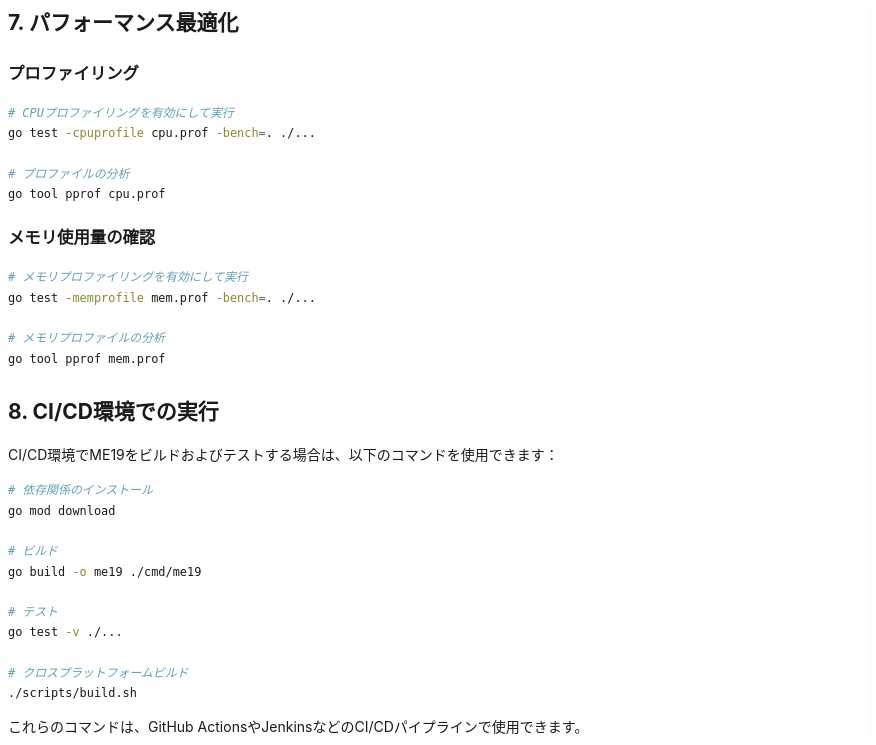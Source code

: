 ## 7. パフォーマンス最適化

### プロファイリング

```bash
# CPUプロファイリングを有効にして実行
go test -cpuprofile cpu.prof -bench=. ./...

# プロファイルの分析
go tool pprof cpu.prof
```

### メモリ使用量の確認

```bash
# メモリプロファイリングを有効にして実行
go test -memprofile mem.prof -bench=. ./...

# メモリプロファイルの分析
go tool pprof mem.prof
```

## 8. CI/CD環境での実行

CI/CD環境でME19をビルドおよびテストする場合は、以下のコマンドを使用できます：

```bash
# 依存関係のインストール
go mod download

# ビルド
go build -o me19 ./cmd/me19

# テスト
go test -v ./...

# クロスプラットフォームビルド
./scripts/build.sh
```

これらのコマンドは、GitHub ActionsやJenkinsなどのCI/CDパイプラインで使用できます。
